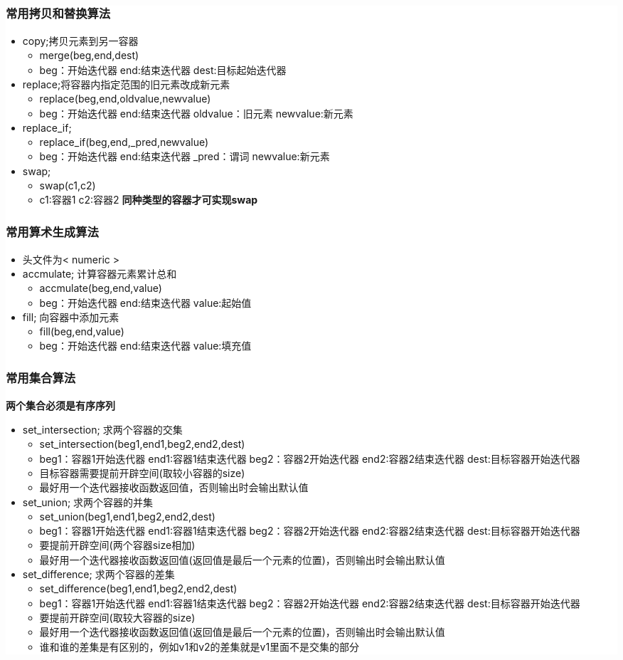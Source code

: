 ### 常用拷贝和替换算法
* copy;拷贝元素到另一容器
    * merge(beg,end,dest)
    * beg：开始迭代器 end:结束迭代器 dest:目标起始迭代器
* replace;将容器内指定范围的旧元素改成新元素
    * replace(beg,end,oldvalue,newvalue)
    * beg：开始迭代器 end:结束迭代器 oldvalue：旧元素 newvalue:新元素
* replace_if;
    * replace_if(beg,end,_pred,newvalue)
    * beg：开始迭代器 end:结束迭代器 _pred：谓词 newvalue:新元素
* swap;
    * swap(c1,c2)
    * c1:容器1 c2:容器2 **同种类型的容器才可实现swap**

### 常用算术生成算法
* 头文件为< numeric >
* accmulate; 计算容器元素累计总和
    * accmulate(beg,end,value)
    * beg：开始迭代器 end:结束迭代器 value:起始值
* fill; 向容器中添加元素
    * fill(beg,end,value)
    * beg：开始迭代器 end:结束迭代器 value:填充值


### 常用集合算法 
**两个集合必须是有序序列**
* set_intersection; 求两个容器的交集
    * set_intersection(beg1,end1,beg2,end2,dest)
    * beg1：容器1开始迭代器 end1:容器1结束迭代器 beg2：容器2开始迭代器 end2:容器2结束迭代器 dest:目标容器开始迭代器
    * 目标容器需要提前开辟空间(取较小容器的size)
    * 最好用一个迭代器接收函数返回值，否则输出时会输出默认值
* set_union; 求两个容器的并集
    * set_union(beg1,end1,beg2,end2,dest)
    * beg1：容器1开始迭代器 end1:容器1结束迭代器 beg2：容器2开始迭代器 end2:容器2结束迭代器 dest:目标容器开始迭代器
    * 要提前开辟空间(两个容器size相加)
    * 最好用一个迭代器接收函数返回值(返回值是最后一个元素的位置)，否则输出时会输出默认值
* set_difference; 求两个容器的差集
    * set_difference(beg1,end1,beg2,end2,dest)
    * beg1：容器1开始迭代器 end1:容器1结束迭代器 beg2：容器2开始迭代器 end2:容器2结束迭代器 dest:目标容器开始迭代器
    * 要提前开辟空间(取较大容器的size)
    * 最好用一个迭代器接收函数返回值(返回值是最后一个元素的位置)，否则输出时会输出默认值
    * 谁和谁的差集是有区别的，例如v1和v2的差集就是v1里面不是交集的部分